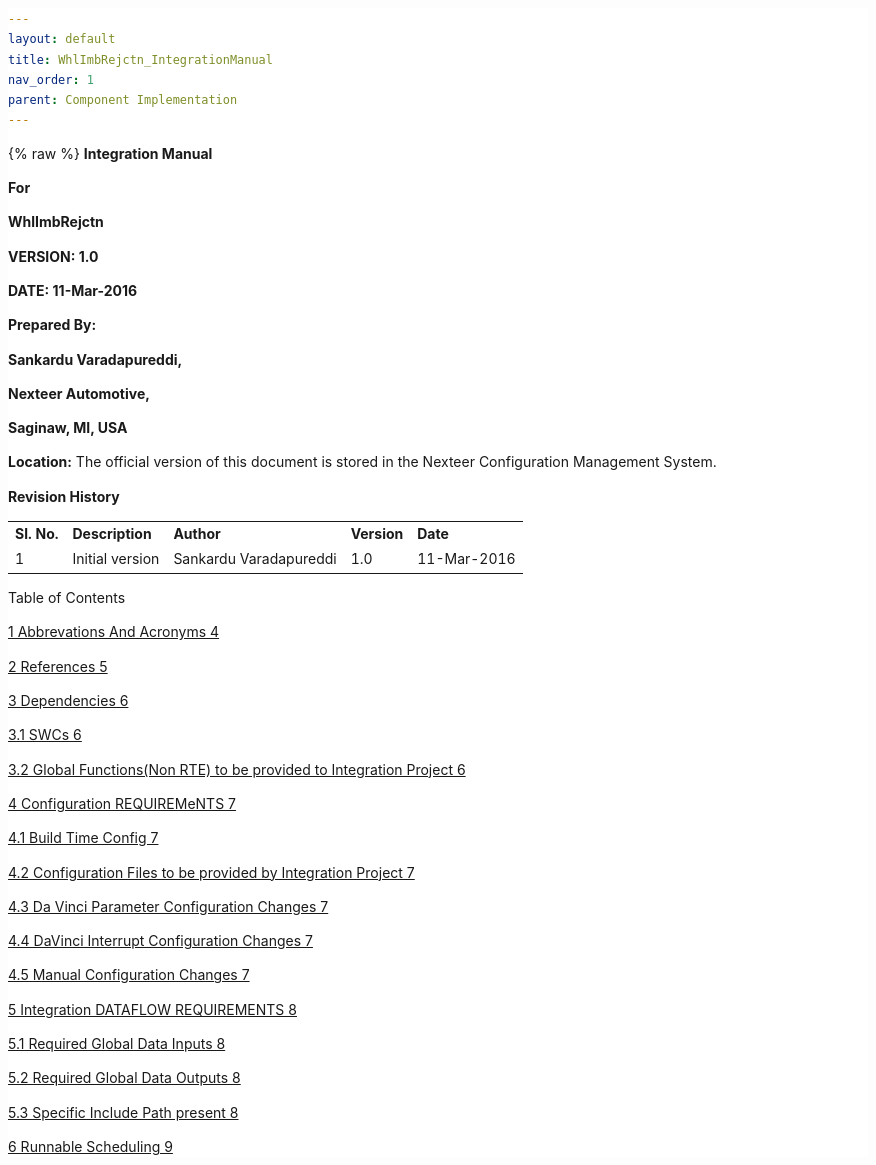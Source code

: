 ```yaml
---
layout: default
title: WhlImbRejctn_IntegrationManual
nav_order: 1
parent: Component Implementation
---
```

{% raw %}
**Integration Manual**

**For**

**WhlImbRejctn**

**VERSION: 1.0**

**DATE: 11-Mar-2016**

**Prepared By:**

**Sankardu Varadapureddi,**

**Nexteer Automotive,**

**Saginaw, MI, USA**

**Location:** The official version of this document is stored in the
Nexteer Configuration Management System.

**Revision History**

|             |                 |                        |             |             |
|-----|--------------------|--------------------|---------|--------------------|
| **Sl. No.** | **Description** | **Author**             | **Version** | **Date**    |
| 1           | Initial version | Sankardu Varadapureddi | 1.0         | 11-Mar-2016 |

Table of Contents

[1 Abbrevations And Acronyms 4](#abbrevations-and-acronyms)

[2 References 5](#references)

[3 Dependencies 6](#dependencies)

[3.1 SWCs 6](#swcs)

[3.2 Global Functions(Non RTE) to be provided to Integration Project
6](#global-functionsnon-rte-to-be-provided-to-integration-project)

[4 Configuration REQUIREMeNTS 7](#configuration-requirements)

[4.1 Build Time Config 7](#build-time-config)

[4.2 Configuration Files to be provided by Integration Project
7](#configuration-files-to-be-provided-by-integration-project)

[4.3 Da Vinci Parameter Configuration Changes
7](#da-vinci-parameter-configuration-changes)

[4.4 DaVinci Interrupt Configuration Changes
7](#__RefHeading___Toc443470785)

[4.5 Manual Configuration Changes 7](#manual-configuration-changes)

[5 Integration DATAFLOW REQUIREMENTS
8](#integration-dataflow-requirements)

[5.1 Required Global Data Inputs 8](#required-global-data-inputs)

[5.2 Required Global Data Outputs 8](#required-global-data-outputs)

[5.3 Specific Include Path present 8](#specific-include-path-present)

[6 Runnable Scheduling 9](#runnable-scheduling)